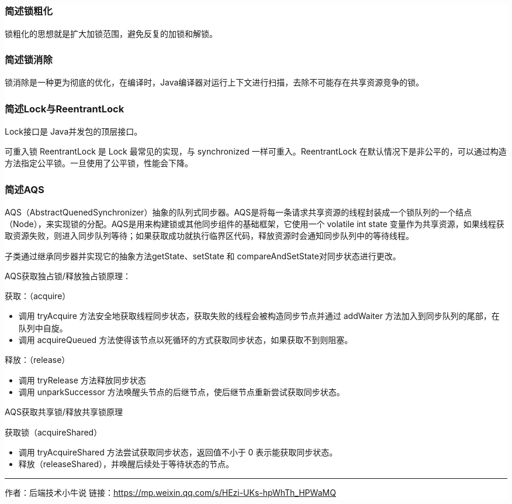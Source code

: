 ### 简述锁粗化
锁粗化的思想就是扩大加锁范围，避免反复的加锁和解锁。

### 简述锁消除
锁消除是一种更为彻底的优化，在编译时，Java编译器对运行上下文进行扫描，去除不可能存在共享资源竞争的锁。

### 简述Lock与ReentrantLock
Lock接口是 Java并发包的顶层接口。

可重入锁 ReentrantLock 是 Lock 最常见的实现，与 synchronized 一样可重入。ReentrantLock 在默认情况下是非公平的，可以通过构造方法指定公平锁。一旦使用了公平锁，性能会下降。

### 简述AQS

AQS（AbstractQuenedSynchronizer）抽象的队列式同步器。AQS是将每一条请求共享资源的线程封装成一个锁队列的一个结点（Node），来实现锁的分配。AQS是用来构建锁或其他同步组件的基础框架，它使用一个 volatile int state 变量作为共享资源，如果线程获取资源失败，则进入同步队列等待；如果获取成功就执行临界区代码，释放资源时会通知同步队列中的等待线程。

子类通过继承同步器并实现它的抽象方法getState、setState 和 compareAndSetState对同步状态进行更改。

AQS获取独占锁/释放独占锁原理：

获取：（acquire）

- 调用 tryAcquire 方法安全地获取线程同步状态，获取失败的线程会被构造同步节点并通过 addWaiter 方法加入到同步队列的尾部，在队列中自旋。
- 调用 acquireQueued 方法使得该节点以死循环的方式获取同步状态，如果获取不到则阻塞。

释放：（release）

- 调用 tryRelease 方法释放同步状态
- 调用 unparkSuccessor 方法唤醒头节点的后继节点，使后继节点重新尝试获取同步状态。

AQS获取共享锁/释放共享锁原理

获取锁（acquireShared）

- 调用 tryAcquireShared 方法尝试获取同步状态，返回值不小于 0 表示能获取同步状态。
- 释放（releaseShared），并唤醒后续处于等待状态的节点。

----


作者：后端技术小牛说
链接：https://mp.weixin.qq.com/s/HEzi-UKs-hpWhTh_HPWaMQ
